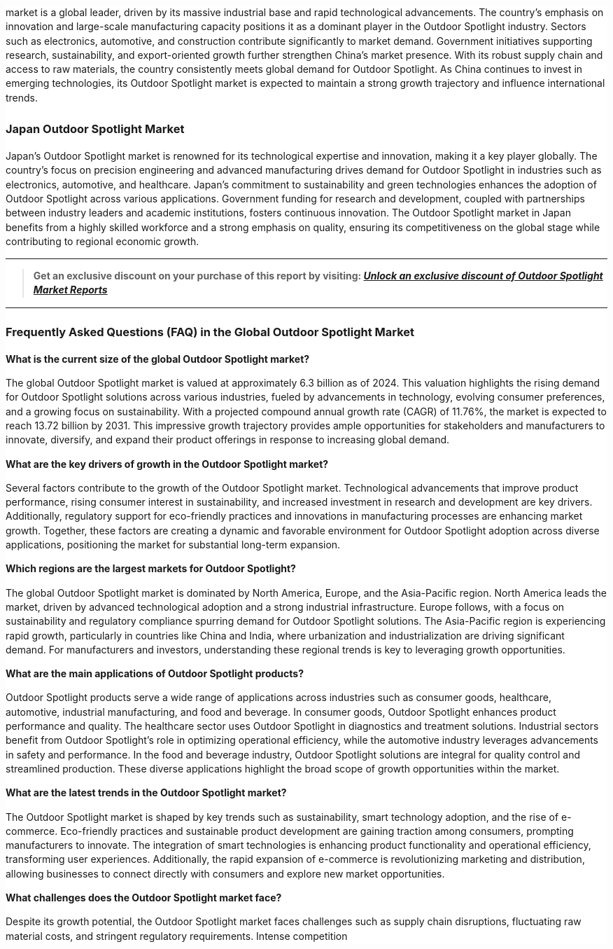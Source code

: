 market is a global leader, driven by its massive industrial base and rapid technological advancements. The country&rsquo;s emphasis on innovation and large-scale manufacturing capacity positions it as a dominant player in the Outdoor Spotlight industry. Sectors such as electronics, automotive, and construction contribute significantly to market demand. Government initiatives supporting research, sustainability, and export-oriented growth further strengthen China&rsquo;s market presence. With its robust supply chain and access to raw materials, the country consistently meets global demand for Outdoor Spotlight. As China continues to invest in emerging technologies, its Outdoor Spotlight market is expected to maintain a strong growth trajectory and influence international trends.</p><h3>Japan Outdoor Spotlight Market</h3><p>Japan&rsquo;s Outdoor Spotlight market is renowned for its technological expertise and innovation, making it a key player globally. The country&rsquo;s focus on precision engineering and advanced manufacturing drives demand for Outdoor Spotlight in industries such as electronics, automotive, and healthcare. Japan&rsquo;s commitment to sustainability and green technologies enhances the adoption of Outdoor Spotlight across various applications. Government funding for research and development, coupled with partnerships between industry leaders and academic institutions, fosters continuous innovation. The Outdoor Spotlight market in Japan benefits from a highly skilled workforce and a strong emphasis on quality, ensuring its competitiveness on the global stage while contributing to regional economic growth.</p><hr /><blockquote><p><strong>Get an exclusive discount on your purchase of this report by visiting: <em><a href="://marketresearchpulse.com/ask-for-discount/75102?utm_source=Github&amp;utm_medium=026">Unlock an exclusive discount of Outdoor Spotlight Market Reports</a></em>&nbsp;</strong></p></blockquote><hr /><h3>Frequently Asked Questions (FAQ) in the Global Outdoor Spotlight Market</h3><p><strong>What is the current size of the global Outdoor Spotlight market?</strong></p><p>The global Outdoor Spotlight market is valued at approximately 6.3 billion as of 2024. This valuation highlights the rising demand for Outdoor Spotlight solutions across various industries, fueled by advancements in technology, evolving consumer preferences, and a growing focus on sustainability. With a projected compound annual growth rate (CAGR) of 11.76%, the market is expected to reach 13.72 billion by 2031. This impressive growth trajectory provides ample opportunities for stakeholders and manufacturers to innovate, diversify, and expand their product offerings in response to increasing global demand.</p><p><strong>What are the key drivers of growth in the Outdoor Spotlight market?</strong></p><p>Several factors contribute to the growth of the Outdoor Spotlight market. Technological advancements that improve product performance, rising consumer interest in sustainability, and increased investment in research and development are key drivers. Additionally, regulatory support for eco-friendly practices and innovations in manufacturing processes are enhancing market growth. Together, these factors are creating a dynamic and favorable environment for Outdoor Spotlight adoption across diverse applications, positioning the market for substantial long-term expansion.</p><p><strong>Which regions are the largest markets for Outdoor Spotlight?</strong></p><p>The global Outdoor Spotlight market is dominated by North America, Europe, and the Asia-Pacific region. North America leads the market, driven by advanced technological adoption and a strong industrial infrastructure. Europe follows, with a focus on sustainability and regulatory compliance spurring demand for Outdoor Spotlight solutions. The Asia-Pacific region is experiencing rapid growth, particularly in countries like China and India, where urbanization and industrialization are driving significant demand. For manufacturers and investors, understanding these regional trends is key to leveraging growth opportunities.</p><p><strong>What are the main applications of Outdoor Spotlight products?</strong></p><p>Outdoor Spotlight products serve a wide range of applications across industries such as consumer goods, healthcare, automotive, industrial manufacturing, and food and beverage. In consumer goods, Outdoor Spotlight enhances product performance and quality. The healthcare sector uses Outdoor Spotlight in diagnostics and treatment solutions. Industrial sectors benefit from Outdoor Spotlight&rsquo;s role in optimizing operational efficiency, while the automotive industry leverages advancements in safety and performance. In the food and beverage industry, Outdoor Spotlight solutions are integral for quality control and streamlined production. These diverse applications highlight the broad scope of growth opportunities within the market.</p><p><strong>What are the latest trends in the Outdoor Spotlight market?</strong></p><p>The Outdoor Spotlight market is shaped by key trends such as sustainability, smart technology adoption, and the rise of e-commerce. Eco-friendly practices and sustainable product development are gaining traction among consumers, prompting manufacturers to innovate. The integration of smart technologies is enhancing product functionality and operational efficiency, transforming user experiences. Additionally, the rapid expansion of e-commerce is revolutionizing marketing and distribution, allowing businesses to connect directly with consumers and explore new market opportunities.</p><p><strong>What challenges does the Outdoor Spotlight market face?</strong></p><p>Despite its growth potential, the Outdoor Spotlight market faces challenges such as supply chain disruptions, fluctuating raw material costs, and stringent regulatory requirements. Intense competition